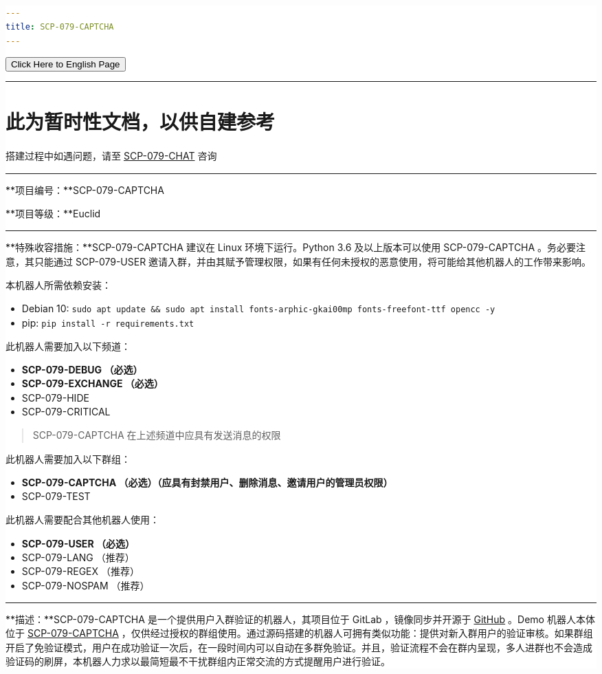 ```yaml
---
title: SCP-079-CAPTCHA
---
```


<link rel="stylesheet" href="/css/chinese.css">
<button onmouseover="PlaySound('totop1')" onmouseout="StopSound('totop1')" onclick="window.location.href = '/captcha/';" class="en">Click Here to English Page</button>

---

# 此为暂时性文档，以供自建参考

搭建过程中如遇问题，请至 [SCP-079-CHAT](https://t.me/SCP_079_CHAT) 咨询

---

**项目编号：**SCP-079-CAPTCHA

**项目等级：**Euclid

---

**特殊收容措施：**SCP-079-CAPTCHA 建议在 Linux 环境下运行。Python 3.6 及以上版本可以使用 SCP-079-CAPTCHA 。务必要注意，其只能通过 SCP-079-USER 邀请入群，并由其赋予管理权限，如果有任何未授权的恶意使用，将可能给其他机器人的工作带来影响。

本机器人所需依赖安装：

- Debian 10: `sudo apt update && sudo apt install fonts-arphic-gkai00mp fonts-freefont-ttf opencc -y`
- pip: `pip install -r requirements.txt`

此机器人需要加入以下频道：

- **SCP-079-DEBUG （必选）**
- **SCP-079-EXCHANGE （必选）**
- SCP-079-HIDE
- SCP-079-CRITICAL

> SCP-079-CAPTCHA 在上述频道中应具有发送消息的权限

此机器人需要加入以下群组：

- **SCP-079-CAPTCHA （必选）（应具有封禁用户、删除消息、邀请用户的管理员权限）**
- SCP-079-TEST

此机器人需要配合其他机器人使用：

- **SCP-079-USER （必选）**
- SCP-079-LANG （推荐）
- SCP-079-REGEX （推荐）
- SCP-079-NOSPAM （推荐）

---

**描述：**SCP-079-CAPTCHA 是一个提供用户入群验证的机器人，其项目位于 GitLab ，镜像同步并开源于 <a href="https://github.com/scp-079/scp-079-captcha" target="_blank">GitHub</a> 。Demo 机器人本体位于 <a href="https://t.me/SCP_079_CAPTCHA_BOT" class="079" target="_blank">SCP-079-CAPTCHA</a> ，仅供经过授权的群组使用。通过源码搭建的机器人可拥有类似功能：提供对新入群用户的验证审核。如果群组开启了免验证模式，用户在成功验证一次后，在一段时间内可以自动在多群免验证。并且，验证流程不会在群内呈现，多人进群也不会造成验证码的刷屏，本机器人力求以最简短最不干扰群组内正常交流的方式提醒用户进行验证。
